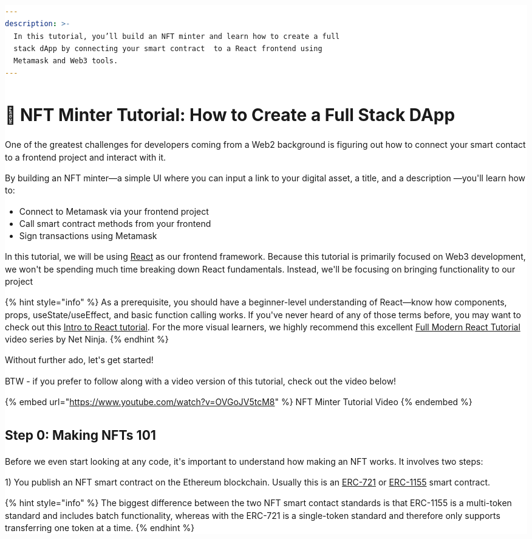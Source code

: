 ```yaml
---
description: >-
  In this tutorial, you’ll build an NFT minter and learn how to create a full
  stack dApp by connecting your smart contract  to a React frontend using
  Metamask and Web3 tools.
---
```


# 📝 NFT Minter Tutorial: How to Create a Full Stack DApp

One of the greatest challenges for developers coming from a Web2 background is figuring out how to connect your smart contact to a frontend project and interact with it.

By building an NFT minter—a simple UI where you can input a link to your digital asset, a title, and a description —you'll learn how to:

* Connect to Metamask via your frontend project
* Call smart contract methods from your frontend
* Sign transactions using Metamask

In this tutorial, we will be using [React](https://reactjs.org) as our frontend framework. Because this tutorial is primarily focused on Web3 development, we won't be spending much time breaking down React fundamentals. Instead, we'll be focusing on bringing functionality to our project

{% hint style="info" %}
As a prerequisite, you should have a beginner-level understanding of React—know how components, props, useState/useEffect, and basic function calling works. If you've never heard of any of those terms before, you may want to check out this [Intro to React tutorial](https://reactjs.org/tutorial/tutorial.html). For the more visual learners, we highly recommend this excellent [Full Modern React Tutorial](https://www.youtube.com/playlist?list=PL4cUxeGkcC9gZD-Tvwfod2gaISzfRiP9d) video series by Net Ninja.
{% endhint %}

Without further ado, let's get started!

BTW - if you prefer to follow along with a video version of this tutorial, check out the video below!

{% embed url="https://www.youtube.com/watch?v=OVGoJV5tcM8" %}
NFT Minter Tutorial Video
{% endembed %}



## Step 0: Making NFTs 101

Before we even start looking at any code, it's important to understand how making an NFT works. It involves two steps:

1\) You publish an NFT smart contract on the Ethereum blockchain. Usually this is an [ERC-721](https://eips.ethereum.org/EIPS/eip-721) or [ERC-1155](https://eips.ethereum.org/EIPS/eip-1155) smart contract.

{% hint style="info" %}
The biggest difference between the two NFT smart contact standards is that ERC-1155 is a multi-token standard and includes batch functionality, whereas with the ERC-721 is a single-token standard and therefore only supports transferring one token at a time.
{% endhint %}

